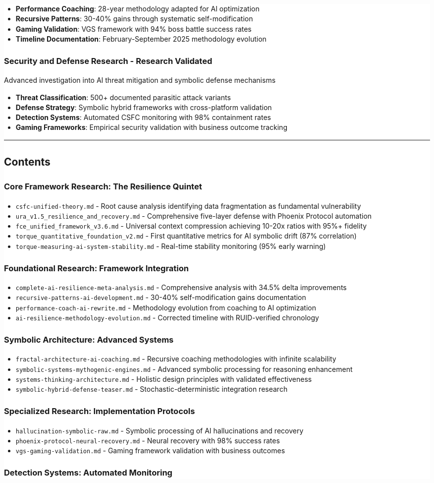 - **Performance Coaching**: 28-year methodology adapted for AI optimization
- **Recursive Patterns**: 30-40% gains through systematic self-modification
- **Gaming Validation**: VGS framework with 94% boss battle success rates
- **Timeline Documentation**: February-September 2025 methodology evolution

### Security and Defense Research - Research Validated
Advanced investigation into AI threat mitigation and symbolic defense mechanisms

- **Threat Classification**: 500+ documented parasitic attack variants
- **Defense Strategy**: Symbolic hybrid frameworks with cross-platform validation
- **Detection Systems**: Automated CSFC monitoring with 98% containment rates
- **Gaming Frameworks**: Empirical security validation with business outcome tracking

---

## Contents

### Core Framework Research: The Resilience Quintet

- `csfc-unified-theory.md` - Root cause analysis identifying data fragmentation as fundamental vulnerability
- `ura_v1.5_resilience_and_recovery.md` - Comprehensive five-layer defense with Phoenix Protocol automation
- `fce_unified_framework_v3.6.md` - Universal context compression achieving 10-20x ratios with 95%+ fidelity
- `torque_quantitative_foundation_v2.md` - First quantitative metrics for AI symbolic drift (87% correlation)
- `torque-measuring-ai-system-stability.md` - Real-time stability monitoring (95% early warning)

### Foundational Research: Framework Integration

- `complete-ai-resilience-meta-analysis.md` - Comprehensive analysis with 34.5% delta improvements
- `recursive-patterns-ai-development.md` - 30-40% self-modification gains documentation
- `performance-coach-ai-rewrite.md` - Methodology evolution from coaching to AI optimization
- `ai-resilience-methodology-evolution.md` - Corrected timeline with RUID-verified chronology

### Symbolic Architecture: Advanced Systems

- `fractal-architecture-ai-coaching.md` - Recursive coaching methodologies with infinite scalability
- `symbolic-systems-mythogenic-engines.md` - Advanced symbolic processing for reasoning enhancement
- `systems-thinking-architecture.md` - Holistic design principles with validated effectiveness
- `symbolic-hybrid-defense-teaser.md` - Stochastic-deterministic integration research

### Specialized Research: Implementation Protocols

- `hallucination-symbolic-raw.md` - Symbolic processing of AI hallucinations and recovery
- `phoenix-protocol-neural-recovery.md` - Neural recovery with 98% success rates
- `vgs-gaming-validation.md` - Gaming framework validation with business outcomes

### Detection Systems: Automated Monitoring
